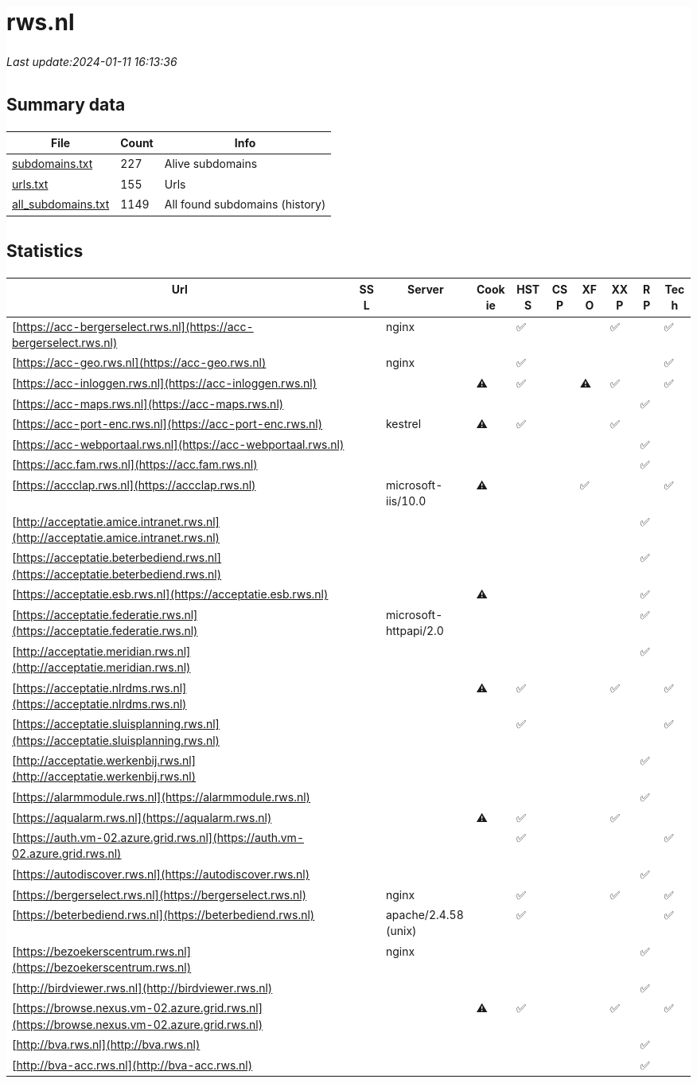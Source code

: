 # rws.nl
*Last update:2024-01-11 16:13:36*
## Summary data
| File       | Count | Info |
|------------|-------|------|
|[subdomains.txt](/data/rws/subdomains.txt)|227|Alive subdomains|
|[urls.txt](/data/rws/urls.txt)|155|Urls|
|[all_subdomains.txt](/data/rws/all_subdomains.txt)|1149|All found subdomains (history)|
## Statistics
| Url | SSL | Server | Cookie | HSTS | CSP | XFO | XXP | RP | Tech |
|------------|-------|------|------|------|------|------|------|------|------|
|[https://acc-bergerselect.rws.nl](https://acc-bergerselect.rws.nl)| |nginx| |:white_check_mark: | | |:white_check_mark: | |:white_check_mark: | |:white_check_mark: | |HSTS Nginx| |
|[https://acc-geo.rws.nl](https://acc-geo.rws.nl)| |nginx| |:white_check_mark: | | | | |:white_check_mark: | |HSTS Nginx| |
|[https://acc-inloggen.rws.nl](https://acc-inloggen.rws.nl)| | |:warning: |:white_check_mark: | |:warning: |:white_check_mark: | |:white_check_mark: | |:white_check_mark: | |HSTS Pulse Secure| |
|[https://acc-maps.rws.nl](https://acc-maps.rws.nl)| | | | | | | |:white_check_mark: | || |
|[https://acc-port-enc.rws.nl](https://acc-port-enc.rws.nl)| |kestrel|:warning: |:white_check_mark: | | |:white_check_mark: | | |:white_check_mark: | |HSTS Kestrel Microso...| |
|[https://acc-webportaal.rws.nl](https://acc-webportaal.rws.nl)| | | | | | | |:white_check_mark: | |HSTS| |
|[https://acc.fam.rws.nl](https://acc.fam.rws.nl)| | | | | | | |:white_check_mark: | || |
|[https://accclap.rws.nl](https://accclap.rws.nl)| |microsoft-iis/10.0|:warning: | | |:white_check_mark: | | |:white_check_mark: | |IIS:10.0 Microsoft A...| |
|[http://acceptatie.amice.intranet.rws.nl](http://acceptatie.amice.intranet.rws.nl)| | | | | | | |:white_check_mark: | || |
|[https://acceptatie.beterbediend.rws.nl](https://acceptatie.beterbediend.rws.nl)| | | | | | | |:white_check_mark: | || |
|[https://acceptatie.esb.rws.nl](https://acceptatie.esb.rws.nl)| | |:warning: | | | | |:white_check_mark: | || |
|[https://acceptatie.federatie.rws.nl](https://acceptatie.federatie.rws.nl)| |microsoft-httpapi/2.0| | | | | |:white_check_mark: | |Microsoft HTTPAPI:2....| |
|[http://acceptatie.meridian.rws.nl](http://acceptatie.meridian.rws.nl)| | | | | | | |:white_check_mark: | || |
|[https://acceptatie.nlrdms.rws.nl](https://acceptatie.nlrdms.rws.nl)| | |:warning: |:white_check_mark: | | |:white_check_mark: | |:white_check_mark: | |:white_check_mark: | |HSTS| |
|[https://acceptatie.sluisplanning.rws.nl](https://acceptatie.sluisplanning.rws.nl)| | | |:white_check_mark: | | | | |:white_check_mark: | || |
|[http://acceptatie.werkenbij.rws.nl](http://acceptatie.werkenbij.rws.nl)| | | | | | | |:white_check_mark: | || |
|[https://alarmmodule.rws.nl](https://alarmmodule.rws.nl)| | | | | | | |:white_check_mark: | |HSTS Nginx| |
|[https://aqualarm.rws.nl](https://aqualarm.rws.nl)| | |:warning: |:white_check_mark: | | |:white_check_mark: | | |:white_check_mark: | || |
|[https://auth.vm-02.azure.grid.rws.nl](https://auth.vm-02.azure.grid.rws.nl)| | | |:white_check_mark: | | | | |:white_check_mark: | |HSTS| |
|[https://autodiscover.rws.nl](https://autodiscover.rws.nl)| | | | | | | |:white_check_mark: | || |
|[https://bergerselect.rws.nl](https://bergerselect.rws.nl)| |nginx| |:white_check_mark: | | |:white_check_mark: | |:white_check_mark: | |:white_check_mark: | |HSTS Nginx| |
|[https://beterbediend.rws.nl](https://beterbediend.rws.nl)| |apache/2.4.58 (unix)| |:white_check_mark: | | | | |:white_check_mark: | |Apache HTTP Server:2...| |
|[https://bezoekerscentrum.rws.nl](https://bezoekerscentrum.rws.nl)| |nginx| | | | | |:white_check_mark: | |HSTS MySQL Nginx PHP...| |
|[http://birdviewer.rws.nl](http://birdviewer.rws.nl)| | | | | | | |:white_check_mark: | || |
|[https://browse.nexus.vm-02.azure.grid.rws.nl](https://browse.nexus.vm-02.azure.grid.rws.nl)| | |:warning: |:white_check_mark: | | |:white_check_mark: | |:white_check_mark: | |:white_check_mark: | || |
|[http://bva.rws.nl](http://bva.rws.nl)| | | | | | | |:white_check_mark: | || |
|[http://bva-acc.rws.nl](http://bva-acc.rws.nl)| | | | | | | |:white_check_mark: | || |